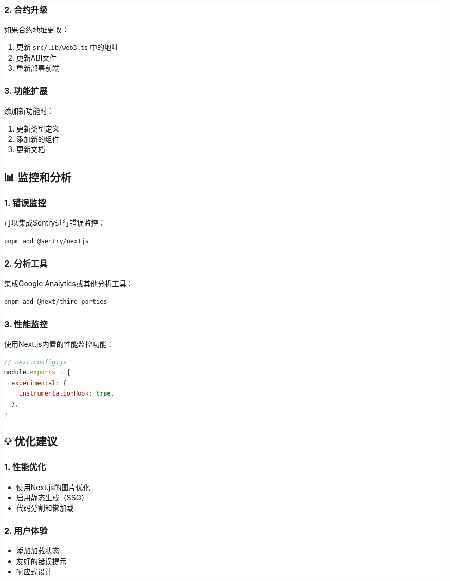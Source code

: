 ### 2. 合约升级
如果合约地址更改：
1. 更新 `src/lib/web3.ts` 中的地址
2. 更新ABI文件
3. 重新部署前端

### 3. 功能扩展
添加新功能时：
1. 更新类型定义
2. 添加新的组件
3. 更新文档

## 📊 监控和分析

### 1. 错误监控
可以集成Sentry进行错误监控：
```bash
pnpm add @sentry/nextjs
```

### 2. 分析工具
集成Google Analytics或其他分析工具：
```bash
pnpm add @next/third-parties
```

### 3. 性能监控
使用Next.js内置的性能监控功能：
```javascript
// next.config.js
module.exports = {
  experimental: {
    instrumentationHook: true,
  },
}
```

## 💡 优化建议

### 1. 性能优化
- 使用Next.js的图片优化
- 启用静态生成（SSG）
- 代码分割和懒加载

### 2. 用户体验
- 添加加载状态
- 友好的错误提示
- 响应式设计
